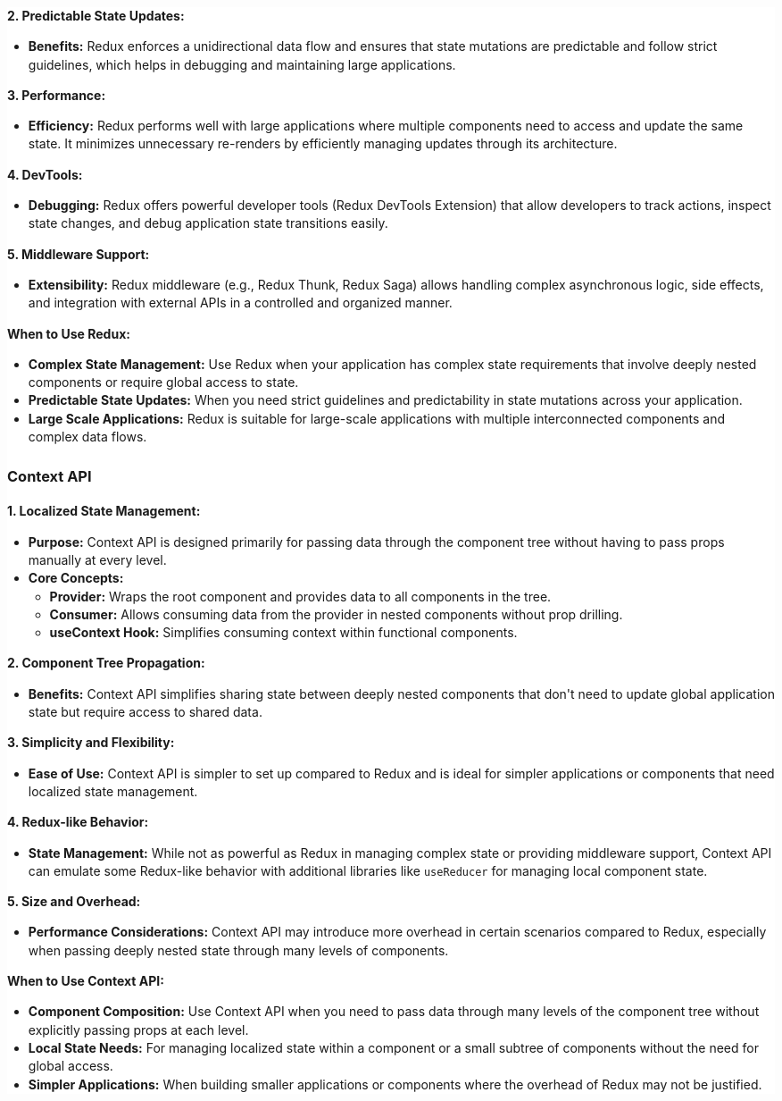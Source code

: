 **2. Predictable State Updates:**
- **Benefits:** Redux enforces a unidirectional data flow and ensures that state mutations are predictable and follow strict guidelines, which helps in debugging and maintaining large applications.

**3. Performance:**
- **Efficiency:** Redux performs well with large applications where multiple components need to access and update the same state. It minimizes unnecessary re-renders by efficiently managing updates through its architecture.

**4. DevTools:**
- **Debugging:** Redux offers powerful developer tools (Redux DevTools Extension) that allow developers to track actions, inspect state changes, and debug application state transitions easily.

**5. Middleware Support:**
- **Extensibility:** Redux middleware (e.g., Redux Thunk, Redux Saga) allows handling complex asynchronous logic, side effects, and integration with external APIs in a controlled and organized manner.

**When to Use Redux:**
- **Complex State Management:** Use Redux when your application has complex state requirements that involve deeply nested components or require global access to state.
- **Predictable State Updates:** When you need strict guidelines and predictability in state mutations across your application.
- **Large Scale Applications:** Redux is suitable for large-scale applications with multiple interconnected components and complex data flows.

### Context API

**1. Localized State Management:**
- **Purpose:** Context API is designed primarily for passing data through the component tree without having to pass props manually at every level.
- **Core Concepts:**
  - **Provider:** Wraps the root component and provides data to all components in the tree.
  - **Consumer:** Allows consuming data from the provider in nested components without prop drilling.
  - **useContext Hook:** Simplifies consuming context within functional components.

**2. Component Tree Propagation:**
- **Benefits:** Context API simplifies sharing state between deeply nested components that don't need to update global application state but require access to shared data.

**3. Simplicity and Flexibility:**
- **Ease of Use:** Context API is simpler to set up compared to Redux and is ideal for simpler applications or components that need localized state management.

**4. Redux-like Behavior:**
- **State Management:** While not as powerful as Redux in managing complex state or providing middleware support, Context API can emulate some Redux-like behavior with additional libraries like `useReducer` for managing local component state.

**5. Size and Overhead:**
- **Performance Considerations:** Context API may introduce more overhead in certain scenarios compared to Redux, especially when passing deeply nested state through many levels of components.

**When to Use Context API:**
- **Component Composition:** Use Context API when you need to pass data through many levels of the component tree without explicitly passing props at each level.
- **Local State Needs:** For managing localized state within a component or a small subtree of components without the need for global access.
- **Simpler Applications:** When building smaller applications or components where the overhead of Redux may not be justified.
